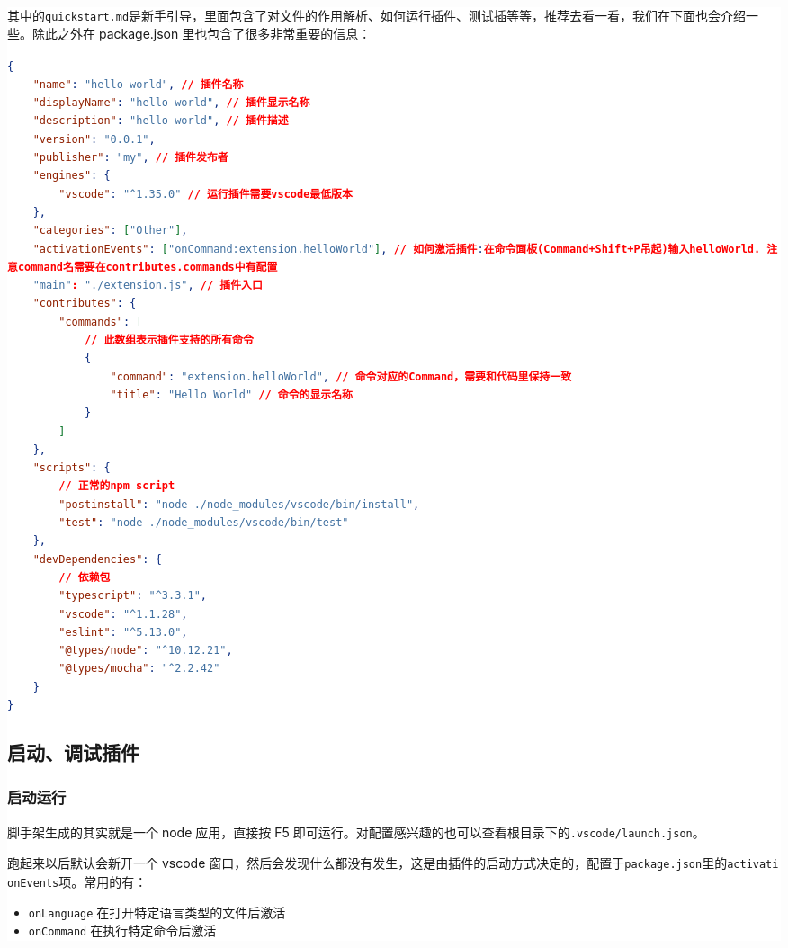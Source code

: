 其中的`quickstart.md`是新手引导，里面包含了对文件的作用解析、如何运行插件、测试插等等，推荐去看一看，我们在下面也会介绍一些。除此之外在 package.json 里也包含了很多非常重要的信息：

```json
{
	"name": "hello-world", // 插件名称
	"displayName": "hello-world", // 插件显示名称
	"description": "hello world", // 插件描述
	"version": "0.0.1",
	"publisher": "my", // 插件发布者
	"engines": {
		"vscode": "^1.35.0" // 运行插件需要vscode最低版本
	},
	"categories": ["Other"],
	"activationEvents": ["onCommand:extension.helloWorld"], // 如何激活插件:在命令面板(Command+Shift+P吊起)输入helloWorld. 注意command名需要在contributes.commands中有配置
	"main": "./extension.js", // 插件入口
	"contributes": {
		"commands": [
			// 此数组表示插件支持的所有命令
			{
				"command": "extension.helloWorld", // 命令对应的Command，需要和代码里保持一致
				"title": "Hello World" // 命令的显示名称
			}
		]
	},
	"scripts": {
		// 正常的npm script
		"postinstall": "node ./node_modules/vscode/bin/install",
		"test": "node ./node_modules/vscode/bin/test"
	},
	"devDependencies": {
		// 依赖包
		"typescript": "^3.3.1",
		"vscode": "^1.1.28",
		"eslint": "^5.13.0",
		"@types/node": "^10.12.21",
		"@types/mocha": "^2.2.42"
	}
}
```

## 启动、调试插件

### 启动运行

脚手架生成的其实就是一个 node 应用，直接按 F5 即可运行。对配置感兴趣的也可以查看根目录下的`.vscode/launch.json`。

跑起来以后默认会新开一个 vscode 窗口，然后会发现什么都没有发生，这是由插件的启动方式决定的，配置于`package.json`里的`activationEvents`项。常用的有：

- `onLanguage` 在打开特定语言类型的文件后激活
- `onCommand` 在执行特定命令后激活
